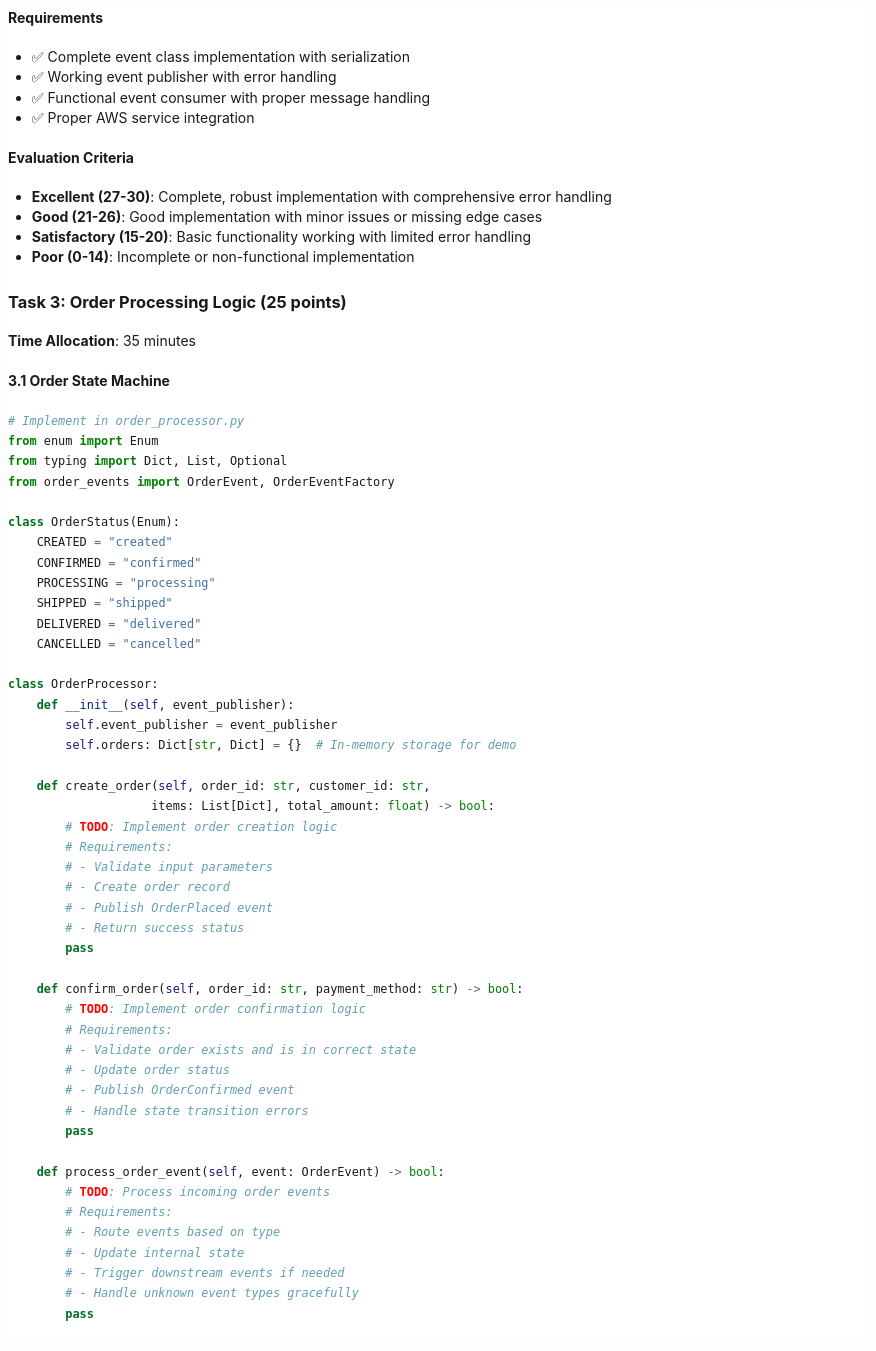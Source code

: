 #### Requirements
- ✅ Complete event class implementation with serialization
- ✅ Working event publisher with error handling
- ✅ Functional event consumer with proper message handling
- ✅ Proper AWS service integration

#### Evaluation Criteria
- **Excellent (27-30)**: Complete, robust implementation with comprehensive error handling
- **Good (21-26)**: Good implementation with minor issues or missing edge cases
- **Satisfactory (15-20)**: Basic functionality working with limited error handling
- **Poor (0-14)**: Incomplete or non-functional implementation

### Task 3: Order Processing Logic (25 points)
**Time Allocation**: 35 minutes

#### 3.1 Order State Machine
```python
# Implement in order_processor.py
from enum import Enum
from typing import Dict, List, Optional
from order_events import OrderEvent, OrderEventFactory

class OrderStatus(Enum):
    CREATED = "created"
    CONFIRMED = "confirmed"
    PROCESSING = "processing"
    SHIPPED = "shipped"
    DELIVERED = "delivered"
    CANCELLED = "cancelled"

class OrderProcessor:
    def __init__(self, event_publisher):
        self.event_publisher = event_publisher
        self.orders: Dict[str, Dict] = {}  # In-memory storage for demo
    
    def create_order(self, order_id: str, customer_id: str, 
                    items: List[Dict], total_amount: float) -> bool:
        # TODO: Implement order creation logic
        # Requirements:
        # - Validate input parameters
        # - Create order record
        # - Publish OrderPlaced event
        # - Return success status
        pass
    
    def confirm_order(self, order_id: str, payment_method: str) -> bool:
        # TODO: Implement order confirmation logic
        # Requirements:
        # - Validate order exists and is in correct state
        # - Update order status
        # - Publish OrderConfirmed event
        # - Handle state transition errors
        pass
    
    def process_order_event(self, event: OrderEvent) -> bool:
        # TODO: Process incoming order events
        # Requirements:
        # - Route events based on type
        # - Update internal state
        # - Trigger downstream events if needed
        # - Handle unknown event types gracefully
        pass
    
```
